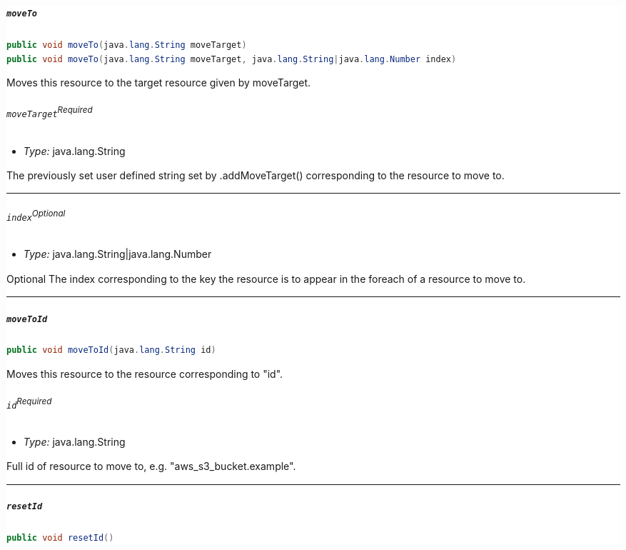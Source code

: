 ##### `moveTo` <a name="moveTo" id="@cdktf/provider-github.repositoryCustomProperty.RepositoryCustomProperty.moveTo"></a>

```java
public void moveTo(java.lang.String moveTarget)
public void moveTo(java.lang.String moveTarget, java.lang.String|java.lang.Number index)
```

Moves this resource to the target resource given by moveTarget.

###### `moveTarget`<sup>Required</sup> <a name="moveTarget" id="@cdktf/provider-github.repositoryCustomProperty.RepositoryCustomProperty.moveTo.parameter.moveTarget"></a>

- *Type:* java.lang.String

The previously set user defined string set by .addMoveTarget() corresponding to the resource to move to.

---

###### `index`<sup>Optional</sup> <a name="index" id="@cdktf/provider-github.repositoryCustomProperty.RepositoryCustomProperty.moveTo.parameter.index"></a>

- *Type:* java.lang.String|java.lang.Number

Optional The index corresponding to the key the resource is to appear in the foreach of a resource to move to.

---

##### `moveToId` <a name="moveToId" id="@cdktf/provider-github.repositoryCustomProperty.RepositoryCustomProperty.moveToId"></a>

```java
public void moveToId(java.lang.String id)
```

Moves this resource to the resource corresponding to "id".

###### `id`<sup>Required</sup> <a name="id" id="@cdktf/provider-github.repositoryCustomProperty.RepositoryCustomProperty.moveToId.parameter.id"></a>

- *Type:* java.lang.String

Full id of resource to move to, e.g. "aws_s3_bucket.example".

---

##### `resetId` <a name="resetId" id="@cdktf/provider-github.repositoryCustomProperty.RepositoryCustomProperty.resetId"></a>

```java
public void resetId()
```
